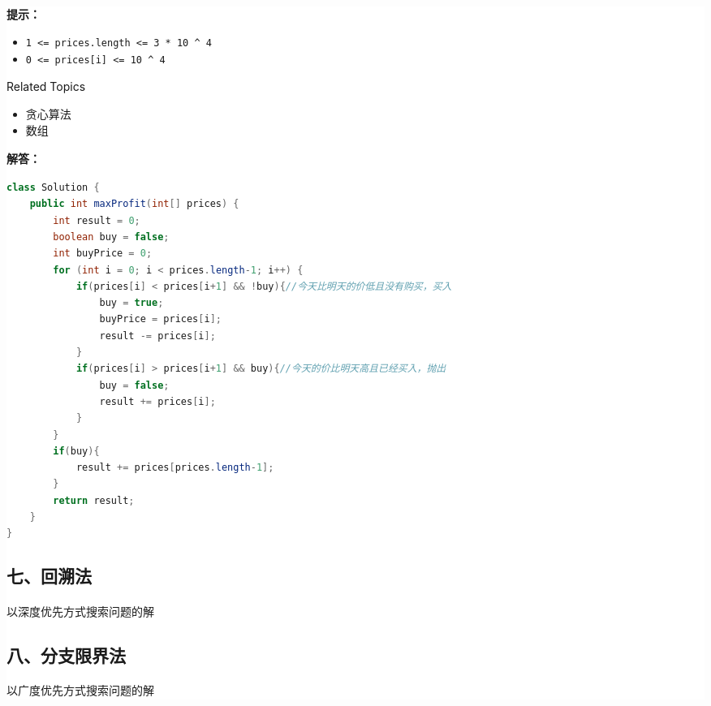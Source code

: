 **提示：**

- `1 <= prices.length <= 3 * 10 ^ 4`
- `0 <= prices[i] <= 10 ^ 4`

Related Topics

- 贪心算法
- 数组

**解答：**

```java
class Solution {
    public int maxProfit(int[] prices) {
        int result = 0;
        boolean buy = false;
        int buyPrice = 0;
        for (int i = 0; i < prices.length-1; i++) {
            if(prices[i] < prices[i+1] && !buy){//今天比明天的价低且没有购买，买入
                buy = true;
                buyPrice = prices[i];
                result -= prices[i];
            }
            if(prices[i] > prices[i+1] && buy){//今天的价比明天高且已经买入，抛出
                buy = false;
                result += prices[i];
            }
        }
        if(buy){
            result += prices[prices.length-1];
        }
        return result;
    }
}
```



## 七、回溯法

以深度优先方式搜索问题的解



## 八、分支限界法

以广度优先方式搜索问题的解

